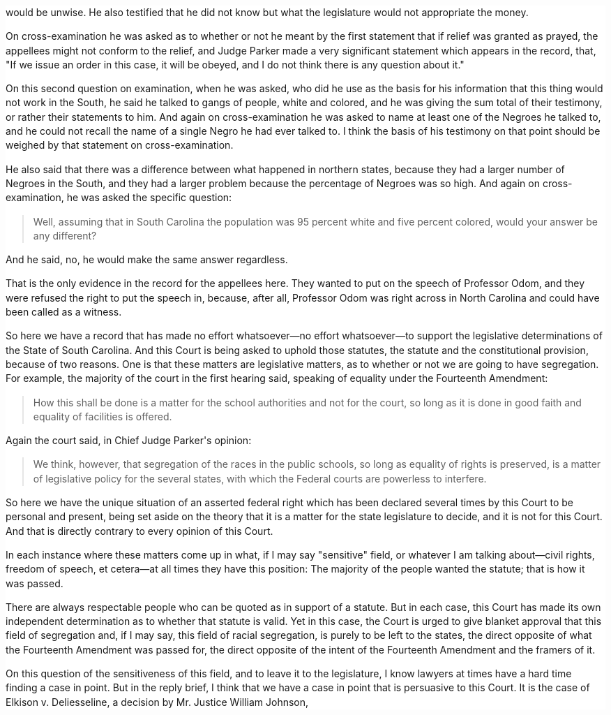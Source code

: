 would be unwise. He also testified that he did not know but what the legislature 
would not appropriate the money. </p>
<p>On cross-examination he was asked as to whether or not he meant by the first 
statement that if relief was granted as prayed, the appellees might not conform 
to the relief, and Judge Parker made a very significant statement which appears 
in the record, that, &quot;If we issue an order in this case, it will be obeyed, and 
I do not think there is any question about it.&quot; </p>
<p>On this second question on examination, when he was asked, who did he use as 
the basis for his information that this thing would not work in the South, he said 
he talked to gangs of people, white and colored, and he was giving the sum total 
of their testimony, or rather their statements to him. And again on cross-examination 
he was asked to name at least one of the Negroes he talked to, and he could not 
recall the name of a single Negro he had ever talked to. I think the basis of his 
testimony on that point should be weighed by that statement on cross-examination.
</p>
<p>He also said that there was a difference between what happened in northern states, 
because they had a larger number of Negroes in the South, and 
they had a larger problem because the percentage of Negroes was so high. And again 
on cross-examination, he was asked the specific question:</p>
<blockquote>
  <p>Well, assuming that in South Carolina the population was 95 percent white and 
  five percent colored, would your answer be any different?</p>
</blockquote>
<p>And he said, no, he would make the same answer regardless.</p>
<p>That is the only evidence in the record for the appellees here. They wanted to 
put on the speech of Professor Odom, and they were refused the right to put the 
speech in, because, after all, Professor Odom was right across in North Carolina 
and could have been called as a witness.</p>
<p>So here we have a record that has made no effort whatsoever—no effort whatsoever—to 
support the legislative determinations of the State of South Carolina. And this 
Court is being asked to uphold those statutes, the statute and the constitutional 
provision, because of two reasons. One is that these matters are legislative matters, 
as to whether or not we are going to have segregation. For example, the majority 
of the court in the first hearing said, speaking of equality under the Fourteenth 
Amendment:</p>
<blockquote>
  <p>How this shall be done is a matter for the school authorities and not for the 
  court, so long as it is done in good faith and equality of facilities is offered.</p>
</blockquote>
<p>Again the court said, in Chief Judge Parker&#39;s opinion:</p>
<blockquote>
  <p>We think, however, that segregation of the races in the public schools, so 
  long as equality of rights is preserved, is a matter of legislative policy for 
  the several states, with which the Federal courts are powerless to interfere.</p>
</blockquote>
<p>So here we have the unique situation of an asserted federal right which has been 
declared several times by this Court to be personal and present, being set aside 
on the theory that it is a matter for the state legislature to decide, and it is 
not for this Court. And that is directly contrary to every opinion of this Court.</p>
<p>In each instance where these matters come up in what, if I may say &quot;sensitive&quot; 
field, or whatever I am talking about—civil rights, freedom of speech, et cetera—at 
all times they have this position: The majority of the people wanted the statute; 
that is how it was passed.</p>
<p>There are always respectable people who can be quoted as in support of a statute. 
But in each case, this Court has made its own independent determination as to whether 
that statute is valid. Yet in this case, the Court is urged to give blanket approval 
that this field of segregation and, if I may say, this field of racial segregation, 
is purely to be left to the states, the direct opposite of what the Fourteenth Amendment 
was passed for, the direct opposite of the intent of the Fourteenth Amendment and 
the framers of it.</p>
<p>On this question of the sensitiveness of this field, and to leave it to the legislature, 
I know lawyers at times have a hard time finding a case in point. But in the reply 
brief, I think that we have a case in point that is persuasive to this Court. It 
is the case of Elkison v. Deliesseline, a decision by Mr. Justice William Johnson, 